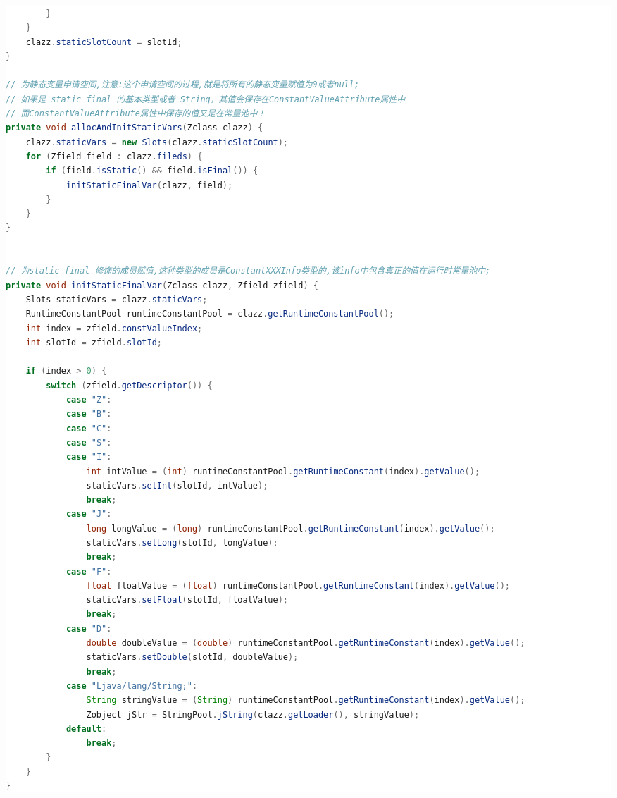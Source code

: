 ```java
        }
    }
    clazz.staticSlotCount = slotId;
}

// 为静态变量申请空间,注意:这个申请空间的过程,就是将所有的静态变量赋值为0或者null;
// 如果是 static final 的基本类型或者 String，其值会保存在ConstantValueAttribute属性中
// 而ConstantValueAttribute属性中保存的值又是在常量池中！
private void allocAndInitStaticVars(Zclass clazz) {
    clazz.staticVars = new Slots(clazz.staticSlotCount);
    for (Zfield field : clazz.fileds) {
        if (field.isStatic() && field.isFinal()) {
            initStaticFinalVar(clazz, field);
        }
    }
}


// 为static final 修饰的成员赋值,这种类型的成员是ConstantXXXInfo类型的,该info中包含真正的值在运行时常量池中;
private void initStaticFinalVar(Zclass clazz, Zfield zfield) {
    Slots staticVars = clazz.staticVars;
    RuntimeConstantPool runtimeConstantPool = clazz.getRuntimeConstantPool();
    int index = zfield.constValueIndex;
    int slotId = zfield.slotId;

    if (index > 0) {
        switch (zfield.getDescriptor()) {
            case "Z":
            case "B":
            case "C":
            case "S":
            case "I":
                int intValue = (int) runtimeConstantPool.getRuntimeConstant(index).getValue();
                staticVars.setInt(slotId, intValue);
                break;
            case "J":
                long longValue = (long) runtimeConstantPool.getRuntimeConstant(index).getValue();
                staticVars.setLong(slotId, longValue);
                break;
            case "F":
                float floatValue = (float) runtimeConstantPool.getRuntimeConstant(index).getValue();
                staticVars.setFloat(slotId, floatValue);
                break;
            case "D":
                double doubleValue = (double) runtimeConstantPool.getRuntimeConstant(index).getValue();
                staticVars.setDouble(slotId, doubleValue);
                break;
            case "Ljava/lang/String;":
                String stringValue = (String) runtimeConstantPool.getRuntimeConstant(index).getValue();
                Zobject jStr = StringPool.jString(clazz.getLoader(), stringValue);
            default:
                break;
        }
    }
}
```
